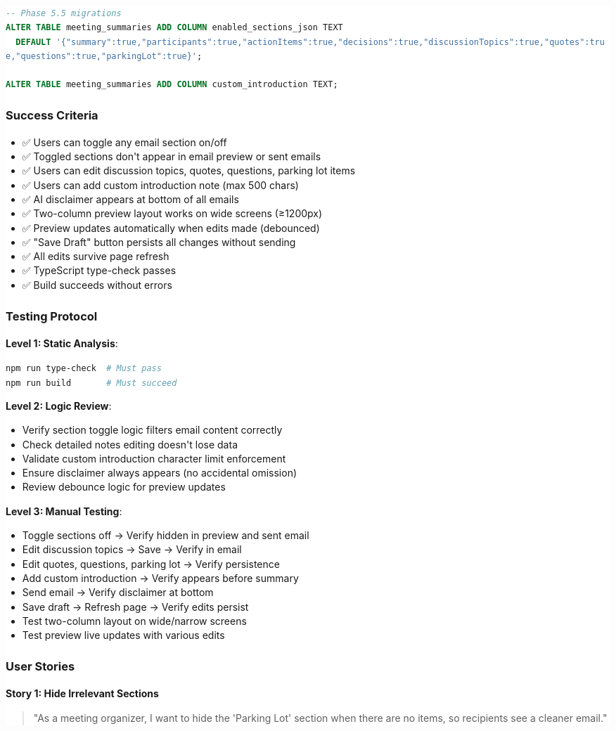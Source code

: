 ```sql
-- Phase 5.5 migrations
ALTER TABLE meeting_summaries ADD COLUMN enabled_sections_json TEXT
  DEFAULT '{"summary":true,"participants":true,"actionItems":true,"decisions":true,"discussionTopics":true,"quotes":true,"questions":true,"parkingLot":true}';

ALTER TABLE meeting_summaries ADD COLUMN custom_introduction TEXT;
```

### Success Criteria

- ✅ Users can toggle any email section on/off
- ✅ Toggled sections don't appear in email preview or sent emails
- ✅ Users can edit discussion topics, quotes, questions, parking lot items
- ✅ Users can add custom introduction note (max 500 chars)
- ✅ AI disclaimer appears at bottom of all emails
- ✅ Two-column preview layout works on wide screens (≥1200px)
- ✅ Preview updates automatically when edits made (debounced)
- ✅ "Save Draft" button persists all changes without sending
- ✅ All edits survive page refresh
- ✅ TypeScript type-check passes
- ✅ Build succeeds without errors

### Testing Protocol

**Level 1: Static Analysis**:
```bash
npm run type-check  # Must pass
npm run build       # Must succeed
```

**Level 2: Logic Review**:
- Verify section toggle logic filters email content correctly
- Check detailed notes editing doesn't lose data
- Validate custom introduction character limit enforcement
- Ensure disclaimer always appears (no accidental omission)
- Review debounce logic for preview updates

**Level 3: Manual Testing**:
- Toggle sections off → Verify hidden in preview and sent email
- Edit discussion topics → Save → Verify in email
- Edit quotes, questions, parking lot → Verify persistence
- Add custom introduction → Verify appears before summary
- Send email → Verify disclaimer at bottom
- Save draft → Refresh page → Verify edits persist
- Test two-column layout on wide/narrow screens
- Test preview live updates with various edits

### User Stories

**Story 1: Hide Irrelevant Sections**
> "As a meeting organizer, I want to hide the 'Parking Lot' section when there are no items, so recipients see a cleaner email."
